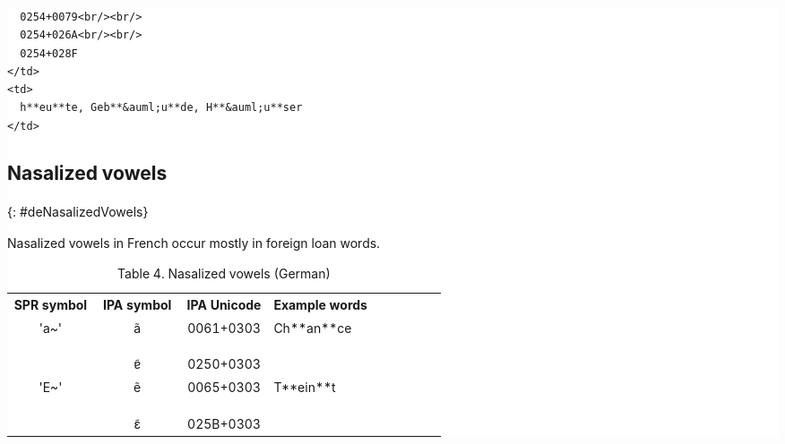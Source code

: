       0254+0079<br/><br/>
      0254+026A<br/><br/>
      0254+028F
    </td>
    <td>
      h**eu**te, Geb**&auml;u**de, H**&auml;u**ser
    </td>
  </tr>
</table>

## Nasalized vowels
{: #deNasalizedVowels}

Nasalized vowels in French occur mostly in foreign loan words.

<table style="width:90%">
  <caption>Table 4. Nasalized vowels (German)</caption>
  <tr>
    <th style="width:20%; text-align:center; vertical-align:bottom">
      SPR symbol
    </th>
    <th style="width:20%; text-align:center; vertical-align:bottom">
      IPA symbol
    </th>
    <th style="width:20%; text-align:center; vertical-align:bottom">
      IPA Unicode
    </th>
    <th style="text-align:left; vertical-align:bottom">
      Example words
    </th>
  </tr>
  <tr>
    <td style="text-align:center">
      'a~'
    </td>
    <td style="text-align:center">
      &#97;&#771;<br/><br/>
      &#592;&#771;
    </td>
    <td style="text-align:center">
      0061+0303<br/><br/>
      0250+0303
    </td>
    <td>
      Ch**an**ce
    </td>
  </tr>
  <tr>
    <td style="text-align:center">
      'E~'
    </td>
    <td style="text-align:center">
      &#101;&#771;<br/><br/>
      &#603;&#771;
    </td>
    <td style="text-align:center">
      0065+0303<br/><br/>
      025B+0303
    </td>
    <td>
      T**ein**t
    </td>
  </tr>
  <tr>